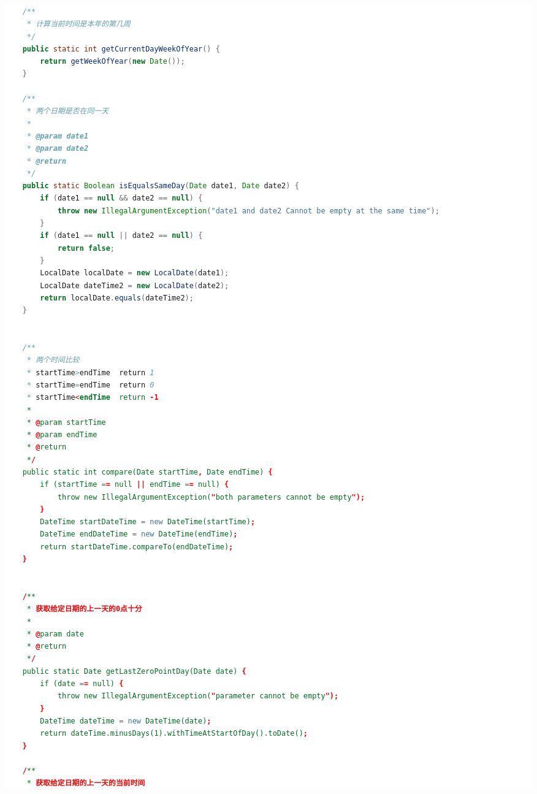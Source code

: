 ```java
    /**
     * 计算当前时间是本年的第几周
     */
    public static int getCurrentDayWeekOfYear() {
        return getWeekOfYear(new Date());
    }

    /**
     * 两个日期是否在同一天
     *
     * @param date1
     * @param date2
     * @return
     */
    public static Boolean isEqualsSameDay(Date date1, Date date2) {
        if (date1 == null && date2 == null) {
            throw new IllegalArgumentException("date1 and date2 Cannot be empty at the same time");
        }
        if (date1 == null || date2 == null) {
            return false;
        }
        LocalDate localDate = new LocalDate(date1);
        LocalDate dateTime2 = new LocalDate(date2);
        return localDate.equals(dateTime2);
    }


    /**
     * 两个时间比较
     * startTime>endTime  return 1
     * startTime=endTime  return 0
     * startTime<endTime  return -1
     *
     * @param startTime
     * @param endTime
     * @return
     */
    public static int compare(Date startTime, Date endTime) {
        if (startTime == null || endTime == null) {
            throw new IllegalArgumentException("both parameters cannot be empty");
        }
        DateTime startDateTime = new DateTime(startTime);
        DateTime endDateTime = new DateTime(endTime);
        return startDateTime.compareTo(endDateTime);
    }


    /**
     * 获取给定日期的上一天的0点十分
     *
     * @param date
     * @return
     */
    public static Date getLastZeroPointDay(Date date) {
        if (date == null) {
            throw new IllegalArgumentException("parameter cannot be empty");
        }
        DateTime dateTime = new DateTime(date);
        return dateTime.minusDays(1).withTimeAtStartOfDay().toDate();
    }

    /**
     * 获取给定日期的上一天的当前时间
```